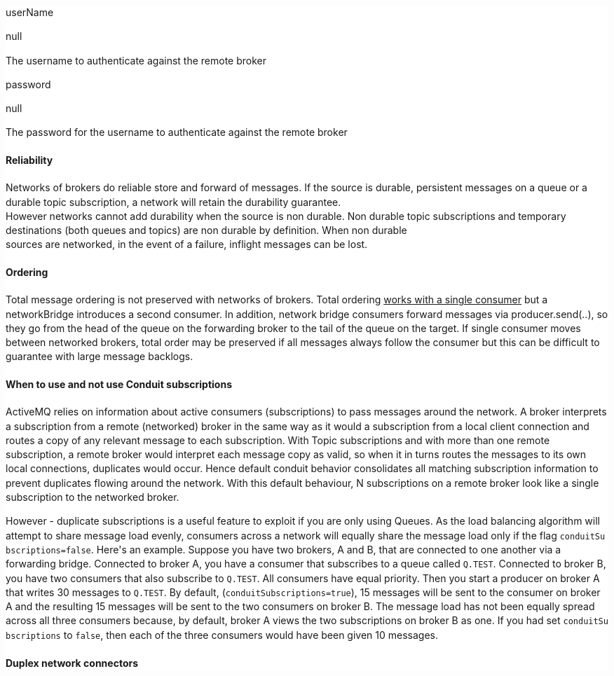 userName

null

The username to authenticate against the remote broker

password

null

The password for the username to authenticate against the remote broker

#### Reliability

Networks of brokers do reliable store and forward of messages. If the source is durable, persistent messages on a queue or a durable topic subscription, a network will retain the durability guarantee.  
However networks cannot add durability when the source is non durable. Non durable topic subscriptions and temporary destinations (both queues and topics) are non durable by definition. When non durable  
sources are networked, in the event of a failure, inflight messages can be lost.

#### Ordering

Total message ordering is not preserved with networks of brokers. Total ordering [works with a single consumer](how-do-i-preserve-order-of-messages.html) but a networkBridge introduces a second consumer. In addition, network bridge consumers forward messages via producer.send(..), so they go from the head of the queue on the forwarding broker to the tail of the queue on the target. If single consumer moves between networked brokers, total order may be preserved if all messages always follow the consumer but this can be difficult to guarantee with large message backlogs.

#### When to use and not use Conduit subscriptions

ActiveMQ relies on information about active consumers (subscriptions) to pass messages around the network. A broker interprets a subscription from a remote (networked) broker in the same way as it would a subscription from a local client connection and routes a copy of any relevant message to each subscription. With Topic subscriptions and with more than one remote subscription, a remote broker would interpret each message copy as valid, so when it in turns routes the messages to its own local connections, duplicates would occur. Hence default conduit behavior consolidates all matching subscription information to prevent duplicates flowing around the network. With this default behaviour, N subscriptions on a remote broker look like a single subscription to the networked broker.

However - duplicate subscriptions is a useful feature to exploit if you are only using Queues. As the load balancing algorithm will attempt to share message load evenly, consumers across a network will equally share the message load only if the flag `conduitSubscriptions=false`. Here's an example. Suppose you have two brokers, A and B, that are connected to one another via a forwarding bridge. Connected to broker A, you have a consumer that subscribes to a queue called `Q.TEST`. Connected to broker B, you have two consumers that also subscribe to `Q.TEST`. All consumers have equal priority. Then you start a producer on broker A that writes 30 messages to `Q.TEST`. By default, (`conduitSubscriptions=true`), 15 messages will be sent to the consumer on broker A and the resulting 15 messages will be sent to the two consumers on broker B. The message load has not been equally spread across all three consumers because, by default, broker A views the two subscriptions on broker B as one. If you had set `conduitSubscriptions` to `false`, then each of the three consumers would have been given 10 messages.

#### Duplex network connectors
